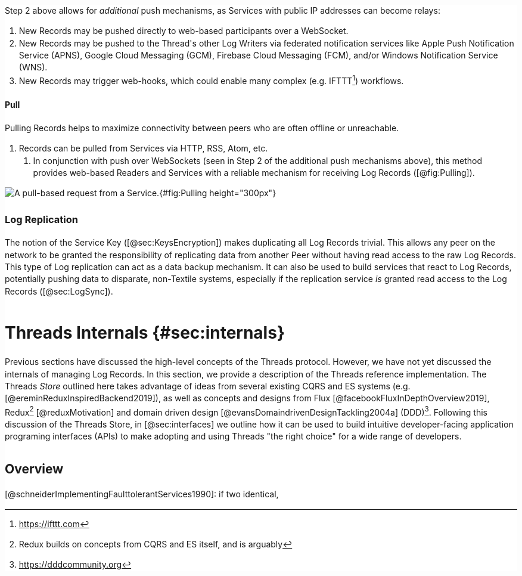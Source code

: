 Step 2 above allows for *additional* push mechanisms, as Services with
public IP addresses can become relays:

1.  New Records may be pushed directly to web-based participants over a
    WebSocket.
2.  New Records may be pushed to the Thread's other Log Writers via
    federated notification services like Apple Push Notification Service
    (APNS), Google Cloud Messaging (GCM), Firebase Cloud Messaging
    (FCM), and/or Windows Notification Service (WNS).
3.  New Records may trigger web-hooks, which could enable many complex
    (e.g. IFTTT[^11]) workflows.

#### Pull

Pulling Records helps to maximize connectivity between peers who are
often offline or unreachable.

1.  Records can be pulled from Services via HTTP, RSS, Atom, etc.
    1.  In conjunction with push over WebSockets (seen in Step 2 of the
        additional push mechanisms above), this method provides
        web-based Readers and Services with a reliable mechanism for
        receiving Log Records ([@fig:Pulling]).

![A pull-based request from a Service.](figures/Pulling.png){#fig:Pulling height="300px"}

### Log Replication

The notion of the Service Key ([@sec:KeysEncryption]) makes duplicating
all Log Records trivial. This allows any peer on the network to be
granted the responsibility of replicating data from another Peer without
having read access to the raw Log Records. This type of Log replication
can act as a data backup mechanism. It can also be used to build
services that react to Log Records, potentially pushing data to
disparate, non-Textile systems, especially if the replication service
*is* granted read access to the Log Records ([@sec:LogSync]).

Threads Internals {#sec:internals}
=================

Previous sections have discussed the high-level concepts of the Threads
protocol. However, we have not yet discussed the internals of managing
Log Records. In this section, we provide a description of the
Threads reference implementation. The Threads *Store* outlined
here takes advantage of ideas from several existing CQRS and ES systems
(e.g. [@ereminReduxInspiredBackend2019]), as well as concepts and
designs from Flux [@facebookFluxInDepthOverview2019], Redux[^redux]
[@reduxMotivation] and domain driven design
[@evansDomaindrivenDesignTackling2004a] (DDD)[^13]. Following this
discussion of the Threads Store, in [@sec:interfaces] we outline how
it can be used to build intuitive developer-facing application
programing interfaces (APIs) to make adopting and using Threads "the
right choice" for a wide range of developers.

Overview
--------


[@schneiderImplementingFaulttolerantServices1990]: if two identical,
[^head]: In this context, "head" refers to the most recent event/update, and should
[^1]: Terminology in this section may differ from some other examples of
[^2]: Though non-commutative CRDTs may require a specific ordering of
[^3]: <https://libp2p.io/>
[^4]: <https://ipld.io/>
[^5]: Other examples of DAGs include the Bitcoin blockchain or a Git
[^6]: This is similar to the append-only message feeds used in Secure
[^7]: Much like private messages in Secure Scuttlebutt.
[^8]: <https://github.com/multiformats/multibase>
[^9]: <https://git-scm.com/>
[^10]: Here push means "send to multiaddress(es)", which may designate
[^11]: <https://ifttt.com>
[^redux]: Redux builds on concepts from CQRS and ES itself, and is arguably
[^13]: <https://dddcommunity.org>
[^16]: <http://www.mongodb.com>
[^17]: <https://parseplatform.org>
[^18]: <https://realm.io>
[^20]: <https://github.com/automerge/automerge>
[^21]: When using an ACID compliant backing store for example.
[^22]: The literature around snapshots and other CQRS and ES terms is
[^24]: By default, Threads without access control operate similar to
[^25]: <https://reimagined.github.io/resolve/>
[^dat]: https://dat.foundation
[^hypermerge]: https://github.com/automerge/hypermerge